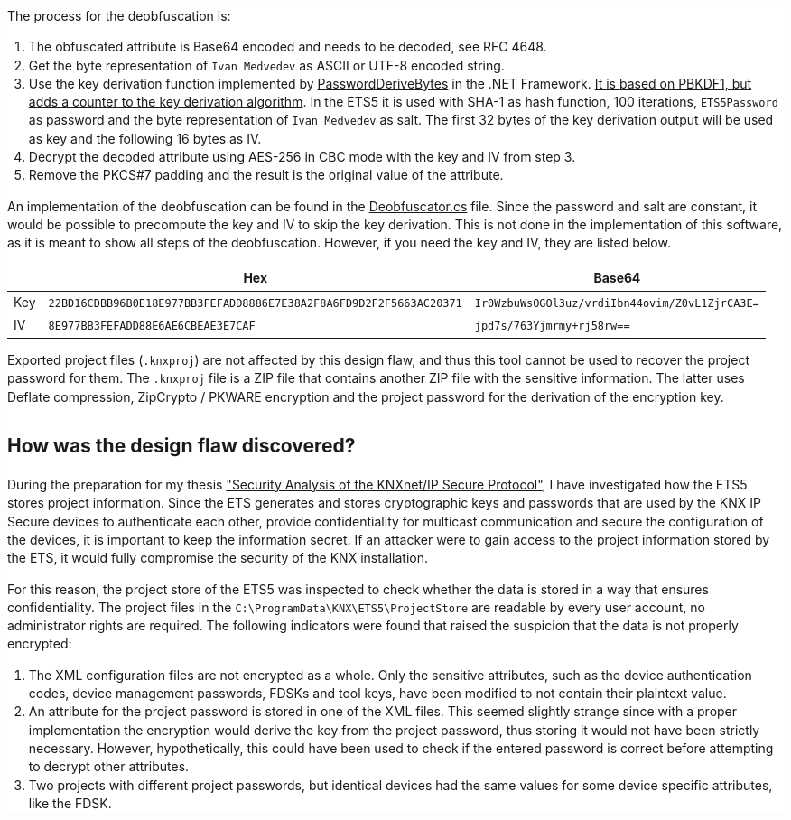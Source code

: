 The process for the deobfuscation is:

1. The obfuscated attribute is Base64 encoded and needs to be decoded, see RFC 4648.
2. Get the byte representation of `Ivan Medvedev` as ASCII or UTF-8 encoded string.
3. Use the key derivation function implemented by [PasswordDeriveBytes](https://referencesource.microsoft.com/#mscorlib/system/security/cryptography/passwordderivebytes.cs) in the .NET Framework. [It is based on PBKDF1, but adds a counter to the key derivation algorithm](https://crypto.stackexchange.com/questions/22271/what-is-the-algorithm-behind-passwordderivebytes). In the ETS5 it is used with SHA-1 as hash function, 100 iterations, `ETS5Password` as password and the byte representation of `Ivan Medvedev` as salt. The first 32 bytes of the key derivation output will be used as key and the following 16 bytes as IV.
4. Decrypt the decoded attribute using AES-256 in CBC mode with the key and IV from step 3.
5. Remove the PKCS#7 padding and the result is the original value of the attribute.

An implementation of the deobfuscation can be found in the [Deobfuscator.cs](./ETS5PasswordRecovery/ETS5PasswordRecovery/Deobfuscator.cs) file. Since the password and salt are constant, it would be possible to precompute the key and IV to skip the key derivation. This is not done in the implementation of this software, as it is meant to show all steps of the deobfuscation. However, if you need the key and IV, they are listed below.

|     | Hex                                                                | Base64                                         |
| --- |------------------------------------------------------------------- | ---------------------------------------------- |
| Key | `22BD16CDBB96B0E18E977BB3FEFADD8886E7E38A2F8A6FD9D2F2F5663AC20371` | `Ir0WzbuWsOGOl3uz/vrdiIbn44ovim/Z0vL1ZjrCA3E=` |
| IV  | `8E977BB3FEFADD88E6AE6CBEAE3E7CAF`                                 | `jpd7s/763Yjmrmy+rj58rw==`                     |

Exported project files (`.knxproj`) are not affected by this design flaw, and thus this tool cannot be used to recover the project password for them. The `.knxproj` file is a ZIP file that contains another ZIP file with the sensitive information. The latter uses Deflate compression, ZipCrypto / PKWARE encryption and the project password for the derivation of the encryption key. 

## How was the design flaw discovered?

During the preparation for my thesis ["Security Analysis of the KNXnet/IP Secure Protocol"](https://sar.informatik.hu-berlin.de/research/publications/SAR-PR-2022-01/SAR-PR-2022-01_.pdf), I have investigated how the ETS5 stores project information. Since the ETS generates and stores cryptographic keys and passwords that are used by the KNX IP Secure devices to authenticate each other, provide confidentiality for multicast communication and secure the configuration of the devices, it is important to keep the information secret. If an attacker were to gain access to the project information stored by the ETS, it would fully compromise the security of the KNX installation.

For this reason, the project store of the ETS5 was inspected to check whether the data is stored in a way that ensures confidentiality. The project files in the `C:\ProgramData\KNX\ETS5\ProjectStore` are readable by every user account, no administrator rights are required. The following indicators were found that raised the suspicion that the data is not properly encrypted:
1. The XML configuration files are not encrypted as a whole. Only the sensitive attributes, such as the device authentication codes, device management passwords, FDSKs and tool keys, have been modified to not contain their plaintext value.
2. An attribute for the project password is stored in one of the XML files. This seemed slightly strange since with a proper implementation the encryption would derive the key from the project password, thus storing it would not have been strictly necessary. However, hypothetically, this could have been used to check if the entered password is correct before attempting to decrypt other attributes.
3. Two projects with different project passwords, but identical devices had the same values for some device specific attributes, like the FDSK. 
